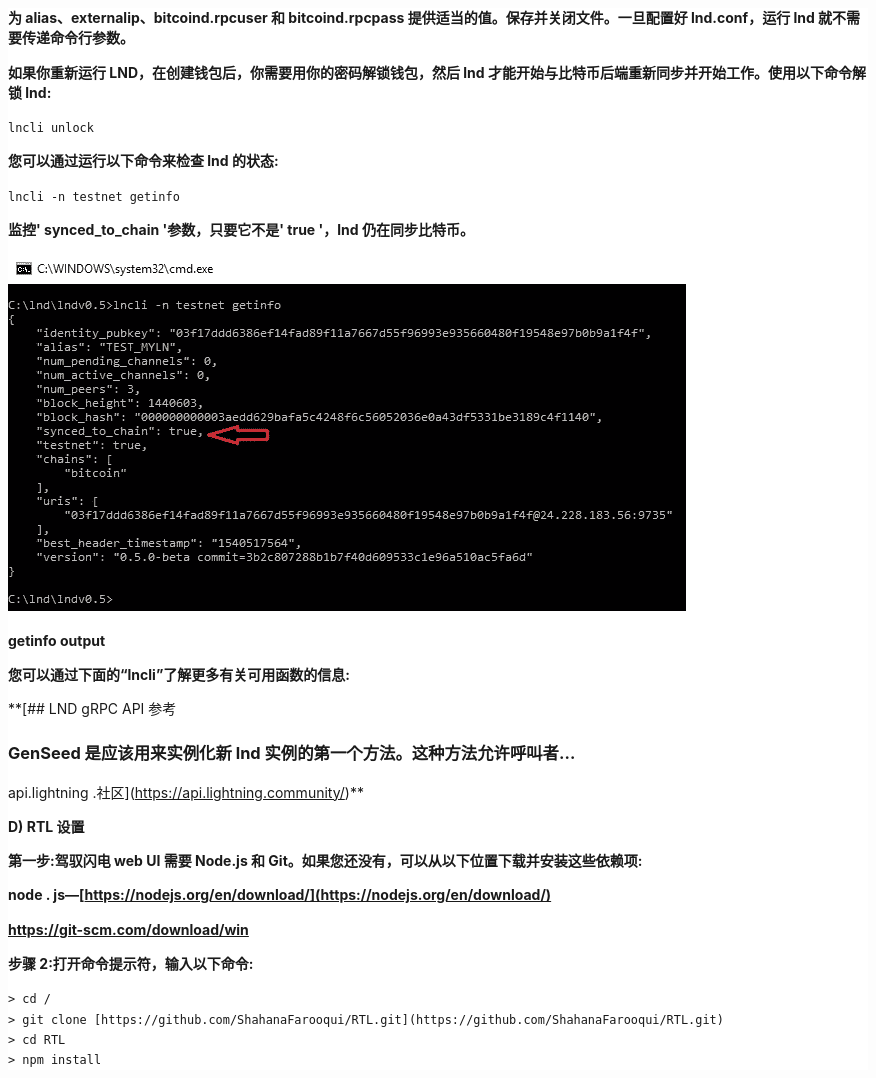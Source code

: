 **为 alias、externalip、bitcoind.rpcuser 和 bitcoind.rpcpass 提供适当的值。保存并关闭文件。一旦配置好 lnd.conf，运行 lnd 就不需要传递命令行参数。**

**如果你重新运行 LND，在创建钱包后，你需要用你的密码解锁钱包，然后 lnd 才能开始与比特币后端重新同步并开始工作。使用以下命令解锁 lnd:**

```
lncli unlock
```

**您可以通过运行以下命令来检查 lnd 的状态:**

```
lncli -n testnet getinfo
```

**监控' synced_to_chain '参数，只要它不是' true '，lnd 仍在同步比特币。**

**![](img/5fe8f210b3a0c46276121f5563571767.png)**

**getinfo output**

**您可以通过下面的“lncli”了解更多有关可用函数的信息:**

 **[## LND gRPC API 参考

### GenSeed 是应该用来实例化新 lnd 实例的第一个方法。这种方法允许呼叫者…

api.lightning .社区](https://api.lightning.community/)** 

****D) RTL 设置****

**第一步:驾驭闪电 web UI 需要 Node.js 和 Git。如果您还没有，可以从以下位置下载并安装这些依赖项:**

**node . js—[https://nodejs.org/en/download/](https://nodejs.org/en/download/)**

**https://git-scm.com/download/win**

**步骤 2:打开命令提示符，输入以下命令:**

```
> cd /
> git clone [https://github.com/ShahanaFarooqui/RTL.git](https://github.com/ShahanaFarooqui/RTL.git)
> cd RTL
> npm install
```
